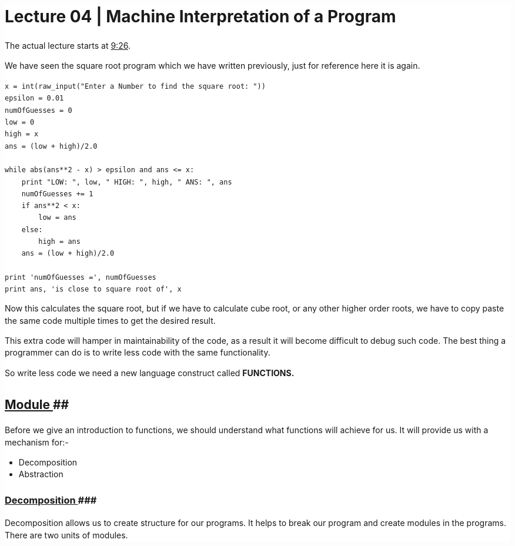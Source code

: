 # Lecture 04 | Machine Interpretation of a Program #

The actual lecture starts at [9:26](https://www.youtube.com/watch?v=Mx0uXIBD-yA&list=PLB2BE3D6CA77BB8F7#t=566).

We have seen the square root program which we have written previously, just for reference here it is again.

````
x = int(raw_input("Enter a Number to find the square root: "))
epsilon = 0.01
numOfGuesses = 0
low = 0
high = x
ans = (low + high)/2.0

while abs(ans**2 - x) > epsilon and ans <= x:
    print "LOW: ", low, " HIGH: ", high, " ANS: ", ans
    numOfGuesses += 1
    if ans**2 < x:
        low = ans
    else:
        high = ans
    ans = (low + high)/2.0

print 'numOfGuesses =', numOfGuesses
print ans, 'is close to square root of', x

````

Now this calculates the square root, but if we have to calculate cube root, or any other higher order roots, we have to copy paste the same code multiple times to get the desired result.

This extra code will hamper in maintainability of the code, as a result it will become difficult to debug such code. The best thing a programmer can do is to write less code with the same functionality.

So write less code we need a new language construct called **FUNCTIONS.**

## [Module ](https://www.youtube.com/watch?v=Mx0uXIBD-yA&list=PLB2BE3D6CA77BB8F7#t=740)##

Before we give an introduction to functions, we should understand what functions will achieve for us. It will provide us with a mechanism for:-

* Decomposition
* Abstraction


### [Decomposition ](https://www.youtube.com/watch?v=Mx0uXIBD-yA&list=PLB2BE3D6CA77BB8F7#t=764)###

Decomposition allows us to create structure for our programs. It helps to break our program and create modules in the programs. There are two units of modules.
